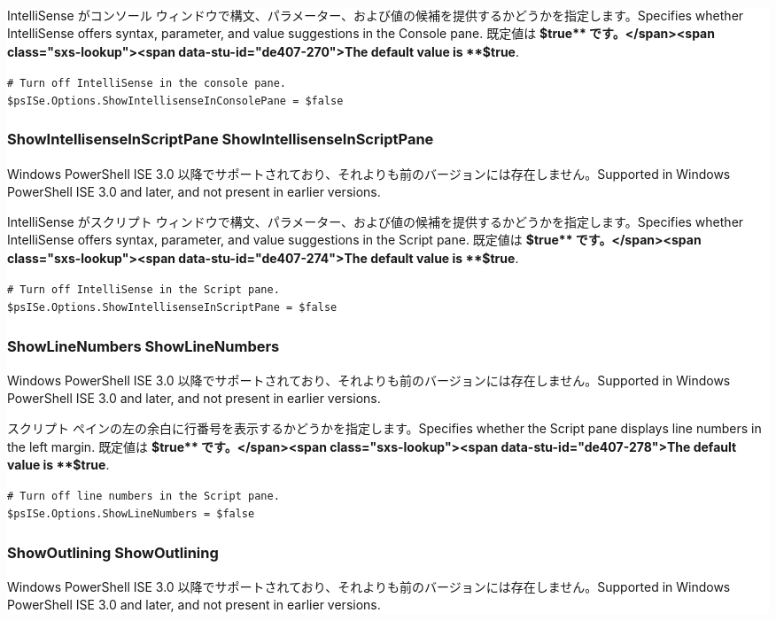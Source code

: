  <span data-ttu-id="de407-269">IntelliSense がコンソール ウィンドウで構文、パラメーター、および値の候補を提供するかどうかを指定します。</span><span class="sxs-lookup"><span data-stu-id="de407-269">Specifies whether IntelliSense offers syntax, parameter, and value suggestions in the Console pane.</span></span> <span data-ttu-id="de407-270">既定値は **$true** です。</span><span class="sxs-lookup"><span data-stu-id="de407-270">The default value is **$true**.</span></span>

```
# Turn off IntelliSense in the console pane.
$psISe.Options.ShowIntellisenseInConsolePane = $false
```

###  <span data-ttu-id="de407-271"><a name="siisp"></a> ShowIntellisenseInScriptPane</span><span class="sxs-lookup"><span data-stu-id="de407-271"><a name="siisp"></a> ShowIntellisenseInScriptPane</span></span>
  <span data-ttu-id="de407-272">Windows PowerShell ISE 3.0 以降でサポートされており、それよりも前のバージョンには存在しません。</span><span class="sxs-lookup"><span data-stu-id="de407-272">Supported in Windows PowerShell ISE 3.0 and later, and not present in earlier versions.</span></span>

 <span data-ttu-id="de407-273">IntelliSense がスクリプト ウィンドウで構文、パラメーター、および値の候補を提供するかどうかを指定します。</span><span class="sxs-lookup"><span data-stu-id="de407-273">Specifies whether IntelliSense offers syntax, parameter, and value suggestions in the Script pane.</span></span> <span data-ttu-id="de407-274">既定値は **$true** です。</span><span class="sxs-lookup"><span data-stu-id="de407-274">The default value is **$true**.</span></span>

```
# Turn off IntelliSense in the Script pane.
$psISe.Options.ShowIntellisenseInScriptPane = $false
```

###  <span data-ttu-id="de407-275"><a name="sln"></a> ShowLineNumbers</span><span class="sxs-lookup"><span data-stu-id="de407-275"><a name="sln"></a> ShowLineNumbers</span></span>
  <span data-ttu-id="de407-276">Windows PowerShell ISE 3.0 以降でサポートされており、それよりも前のバージョンには存在しません。</span><span class="sxs-lookup"><span data-stu-id="de407-276">Supported in Windows PowerShell ISE 3.0 and later, and not present in earlier versions.</span></span>

 <span data-ttu-id="de407-277">スクリプト ペインの左の余白に行番号を表示するかどうかを指定します。</span><span class="sxs-lookup"><span data-stu-id="de407-277">Specifies whether the Script pane displays line numbers in the left margin.</span></span> <span data-ttu-id="de407-278">既定値は **$true** です。</span><span class="sxs-lookup"><span data-stu-id="de407-278">The default value is **$true**.</span></span>

```
# Turn off line numbers in the Script pane.
$psISe.Options.ShowLineNumbers = $false
```

###  <span data-ttu-id="de407-279"><a name="so"></a> ShowOutlining</span><span class="sxs-lookup"><span data-stu-id="de407-279"><a name="so"></a> ShowOutlining</span></span>
  <span data-ttu-id="de407-280">Windows PowerShell ISE 3.0 以降でサポートされており、それよりも前のバージョンには存在しません。</span><span class="sxs-lookup"><span data-stu-id="de407-280">Supported in Windows PowerShell ISE 3.0 and later, and not present in earlier versions.</span></span>
